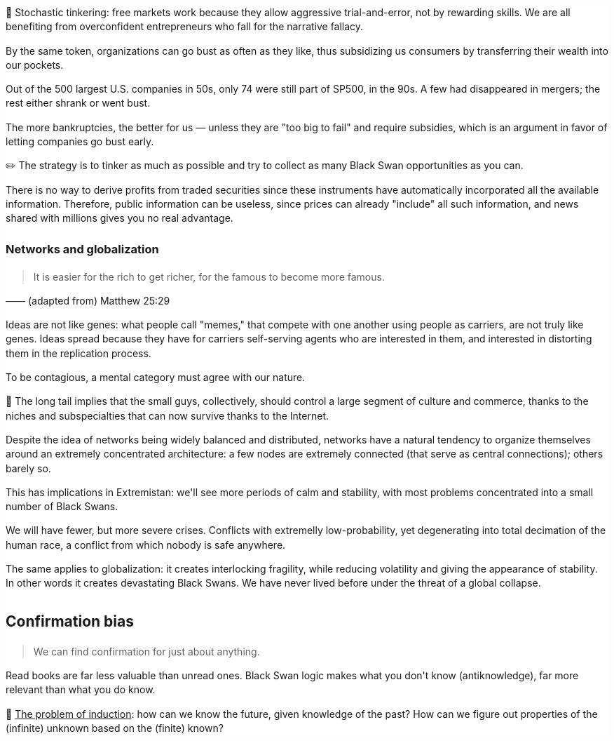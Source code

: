 📍 Stochastic tinkering: free markets work because they allow aggressive trial-and-error, not by rewarding skills. We are all benefiting from overconfident entrepreneurs who fall for the narrative fallacy.

By the same token, organizations can go bust as often as they like, thus subsidizing us consumers by transferring their wealth into our pockets.

Out of the 500 largest U.S. companies in 50s, only 74 were still part of SP500, in the 90s. A few had disappeared in mergers; the rest either shrank or went bust.

The more bankruptcies, the better for us — unless they are "too big to fail" and require subsidies, which is an argument in favor of letting companies go bust early.

✏️ The strategy is to tinker as much as possible and try to collect as many Black Swan opportunities as you can.

There is no way to derive profits from traded securities since these instruments have automatically incorporated all the available information. Therefore, public information can be useless, since prices can already "include" all such information, and news shared with millions gives you no real advantage.

### Networks and globalization

> It is easier for the rich to get richer, for the famous to become more famous.

—— (adapted from) Matthew 25:29

Ideas are not like genes: what people call "memes," that compete with one another using people as carriers, are not truly like genes. Ideas spread because they have for carriers self-serving agents who are interested in them, and interested in distorting them in the replication process.

To be contagious, a mental category must agree with our nature.

📍 The long tail implies that the small guys, collectively, should control a large segment of culture and commerce, thanks to the niches and subspecialties that can now survive thanks to the Internet.

Despite the idea of networks being widely balanced and distributed, networks have a natural tendency to organize themselves around an extremely concentrated architecture: a few nodes are extremely connected (that serve as central connections); others barely so.

This has implications in Extremistan: we'll see more periods of calm and stability, with most problems concentrated into a small number of Black Swans.

We will have fewer, but more severe crises. Conflicts with extremelly low-probability, yet degenerating into total decimation of the human race, a conflict from which nobody is safe anywhere.

The same applies to globalization: it creates interlocking fragility, while reducing volatility and giving the appearance of stability. In other words it creates devastating Black Swans. We have never lived before under the threat of a global collapse.

## Confirmation bias

> We can find confirmation for just about anything.

Read books are far less valuable than unread ones. Black Swan logic makes what you don't know (antiknowledge), far more relevant than what you do know.

📍 [The problem of induction](https://en.wikipedia.org/wiki/Problem_of_induction): how can we know the future, given knowledge of the past? How can we figure out properties of the (infinite) unknown based on the (finite) known?

